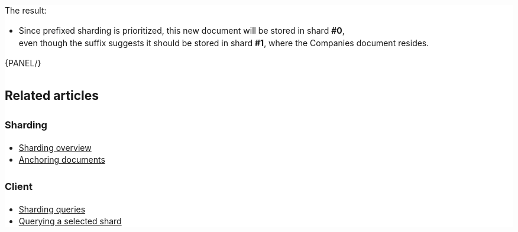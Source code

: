 The result:  

 * Since prefixed sharding is prioritized, this new document will be stored in shard **#0**,  
   even though the suffix suggests it should be stored in shard **#1**, where the Companies document resides.

{PANEL/}

## Related articles

### Sharding

- [Sharding overview](../../sharding/overview)
- [Anchoring documents](../../sharding/administration/anchoring-documents)

### Client

- [Sharding queries](../../sharding/querying)  
- [Querying a selected shard](../../sharding/querying#querying-a-selected-shard)

